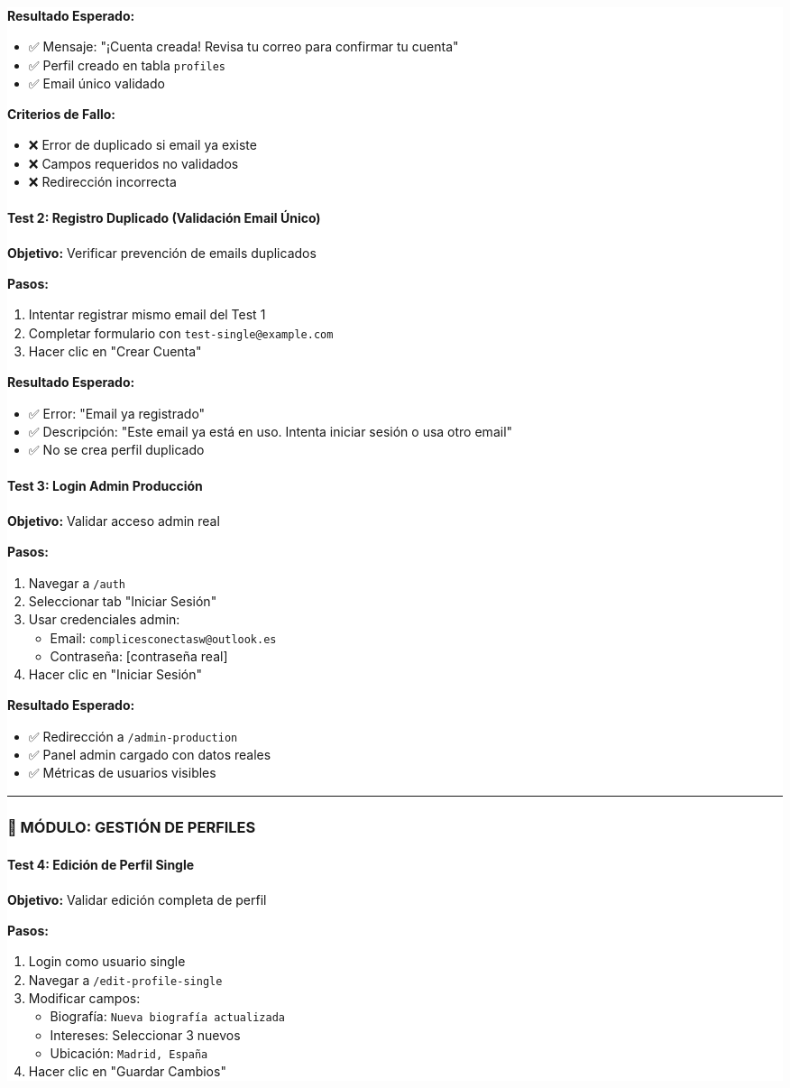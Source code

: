 **Resultado Esperado:**
- ✅ Mensaje: "¡Cuenta creada! Revisa tu correo para confirmar tu cuenta"
- ✅ Perfil creado en tabla `profiles`
- ✅ Email único validado

**Criterios de Fallo:**
- ❌ Error de duplicado si email ya existe
- ❌ Campos requeridos no validados
- ❌ Redirección incorrecta

#### Test 2: Registro Duplicado (Validación Email Único)
**Objetivo:** Verificar prevención de emails duplicados

**Pasos:**
1. Intentar registrar mismo email del Test 1
2. Completar formulario con `test-single@example.com`
3. Hacer clic en "Crear Cuenta"

**Resultado Esperado:**
- ✅ Error: "Email ya registrado"
- ✅ Descripción: "Este email ya está en uso. Intenta iniciar sesión o usa otro email"
- ✅ No se crea perfil duplicado

#### Test 3: Login Admin Producción
**Objetivo:** Validar acceso admin real

**Pasos:**
1. Navegar a `/auth`
2. Seleccionar tab "Iniciar Sesión"
3. Usar credenciales admin:
   - Email: `complicesconectasw@outlook.es`
   - Contraseña: [contraseña real]
4. Hacer clic en "Iniciar Sesión"

**Resultado Esperado:**
- ✅ Redirección a `/admin-production`
- ✅ Panel admin cargado con datos reales
- ✅ Métricas de usuarios visibles

---

### 👤 MÓDULO: GESTIÓN DE PERFILES

#### Test 4: Edición de Perfil Single
**Objetivo:** Validar edición completa de perfil

**Pasos:**
1. Login como usuario single
2. Navegar a `/edit-profile-single`
3. Modificar campos:
   - Biografía: `Nueva biografía actualizada`
   - Intereses: Seleccionar 3 nuevos
   - Ubicación: `Madrid, España`
4. Hacer clic en "Guardar Cambios"

